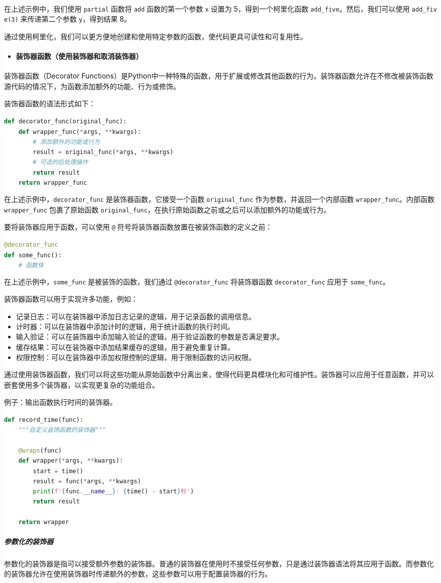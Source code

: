 在上述示例中，我们使用 `partial` 函数将 `add` 函数的第一个参数 `x` 设置为 5，得到一个柯里化函数 `add_five`。然后，我们可以使用 `add_five(3)` 来传递第二个参数 `y`，得到结果 8。

通过使用柯里化，我们可以更方便地创建和使用特定参数的函数，使代码更具可读性和可复用性。

- #### 装饰器函数（使用装饰器和取消装饰器）

装饰器函数（Decorator Functions）是Python中一种特殊的函数，用于扩展或修改其他函数的行为。装饰器函数允许在不修改被装饰函数源代码的情况下，为函数添加额外的功能、行为或修饰。

装饰器函数的语法形式如下：

```python
def decorator_func(original_func):
    def wrapper_func(*args, **kwargs):
        # 添加额外的功能或行为
        result = original_func(*args, **kwargs)
        # 可选的后处理操作
        return result
    return wrapper_func
```

在上述示例中，`decorator_func` 是装饰器函数，它接受一个函数 `original_func` 作为参数，并返回一个内部函数 `wrapper_func`。内部函数 `wrapper_func` 包裹了原始函数 `original_func`，在执行原始函数之前或之后可以添加额外的功能或行为。

要将装饰器应用于函数，可以使用 `@` 符号将装饰器函数放置在被装饰函数的定义之前：

```python
@decorator_func
def some_func():
    # 函数体
```

在上述示例中，`some_func` 是被装饰的函数，我们通过 `@decorator_func` 将装饰器函数 `decorator_func` 应用于 `some_func`。

装饰器函数可以用于实现许多功能，例如：
- 记录日志：可以在装饰器中添加日志记录的逻辑，用于记录函数的调用信息。
- 计时器：可以在装饰器中添加计时的逻辑，用于统计函数的执行时间。
- 输入验证：可以在装饰器中添加输入验证的逻辑，用于验证函数的参数是否满足要求。
- 缓存结果：可以在装饰器中添加结果缓存的逻辑，用于避免重复计算。
- 权限控制：可以在装饰器中添加权限控制的逻辑，用于限制函数的访问权限。

通过使用装饰器函数，我们可以将这些功能从原始函数中分离出来，使得代码更具模块化和可维护性。装饰器可以应用于任意函数，并可以嵌套使用多个装饰器，以实现更复杂的功能组合。

  例子：输出函数执行时间的装饰器。

  ```Python
  def record_time(func):
      """自定义装饰函数的装饰器"""
      
      @wraps(func)
      def wrapper(*args, **kwargs):
          start = time()
          result = func(*args, **kwargs)
          print(f'{func.__name__}: {time() - start}秒')
          return result
          
      return wrapper
  ```
##### 参数化的装饰器
参数化的装饰器是指可以接受额外参数的装饰器。普通的装饰器在使用时不接受任何参数，只是通过装饰器语法将其应用于函数。而参数化的装饰器允许在使用装饰器时传递额外的参数，这些参数可以用于配置装饰器的行为。
